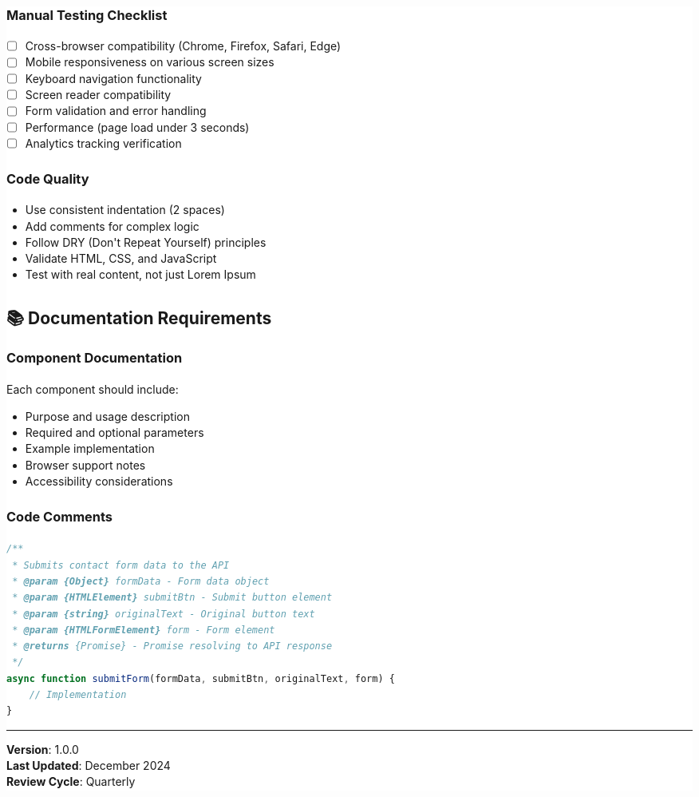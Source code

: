 ### Manual Testing Checklist
- [ ] Cross-browser compatibility (Chrome, Firefox, Safari, Edge)
- [ ] Mobile responsiveness on various screen sizes
- [ ] Keyboard navigation functionality
- [ ] Screen reader compatibility
- [ ] Form validation and error handling
- [ ] Performance (page load under 3 seconds)
- [ ] Analytics tracking verification

### Code Quality
- Use consistent indentation (2 spaces)
- Add comments for complex logic
- Follow DRY (Don't Repeat Yourself) principles
- Validate HTML, CSS, and JavaScript
- Test with real content, not just Lorem Ipsum

## 📚 Documentation Requirements

### Component Documentation
Each component should include:
- Purpose and usage description
- Required and optional parameters
- Example implementation
- Browser support notes
- Accessibility considerations

### Code Comments
```javascript
/**
 * Submits contact form data to the API
 * @param {Object} formData - Form data object
 * @param {HTMLElement} submitBtn - Submit button element
 * @param {string} originalText - Original button text
 * @param {HTMLFormElement} form - Form element
 * @returns {Promise} - Promise resolving to API response
 */
async function submitForm(formData, submitBtn, originalText, form) {
    // Implementation
}
```

---

**Version**: 1.0.0  
**Last Updated**: December 2024  
**Review Cycle**: Quarterly
